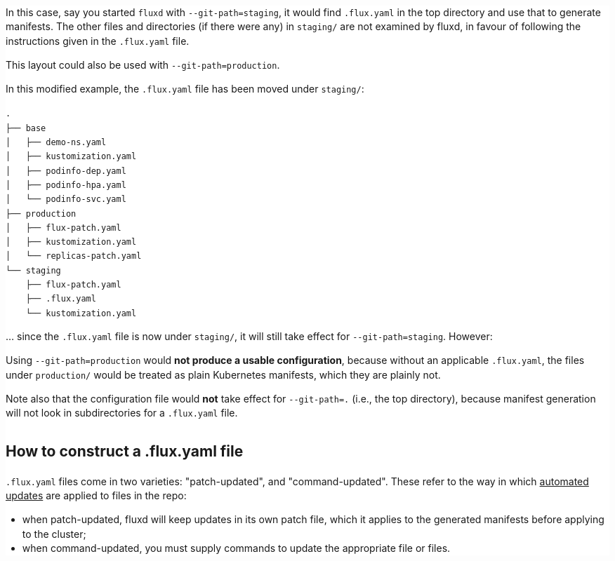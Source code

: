 ```
```

In this case, say you started `fluxd` with `--git-path=staging`, it
would find `.flux.yaml` in the top directory and use that to generate
manifests.  The other files and directories (if there were any) in
`staging/` are not examined by fluxd, in favour of following the
instructions given in the `.flux.yaml` file.

This layout could also be used with `--git-path=production`.

In this modified example, the `.flux.yaml` file has been moved under
`staging/`:

```
.
├── base
│   ├── demo-ns.yaml
│   ├── kustomization.yaml
│   ├── podinfo-dep.yaml
│   ├── podinfo-hpa.yaml
│   └── podinfo-svc.yaml
├── production
│   ├── flux-patch.yaml
│   ├── kustomization.yaml
│   └── replicas-patch.yaml
└── staging
    ├── flux-patch.yaml
    ├── .flux.yaml
    └── kustomization.yaml
```

… since the `.flux.yaml` file is now under `staging/`, it will still
take effect for `--git-path=staging`. However:

Using `--git-path=production` would **not produce a usable
configuration**, because without an applicable `.flux.yaml`, the files
under `production/` would be treated as plain Kubernetes manifests,
which they are plainly not.

Note also that the configuration file would **not** take effect for
`--git-path=.` (i.e., the top directory), because manifest generation
will not look in subdirectories for a `.flux.yaml` file.

## How to construct a .flux.yaml file

`.flux.yaml` files come in two varieties: "patch-updated", and
"command-updated". These refer to the way in which [automated
updates](./automated-image-update.md) are applied to files in the
repo:

 - when patch-updated, fluxd will keep updates in its own patch file,
   which it applies to the generated manifests before applying to the
   cluster;
 - when command-updated, you must supply commands to update the
   appropriate file or files.
